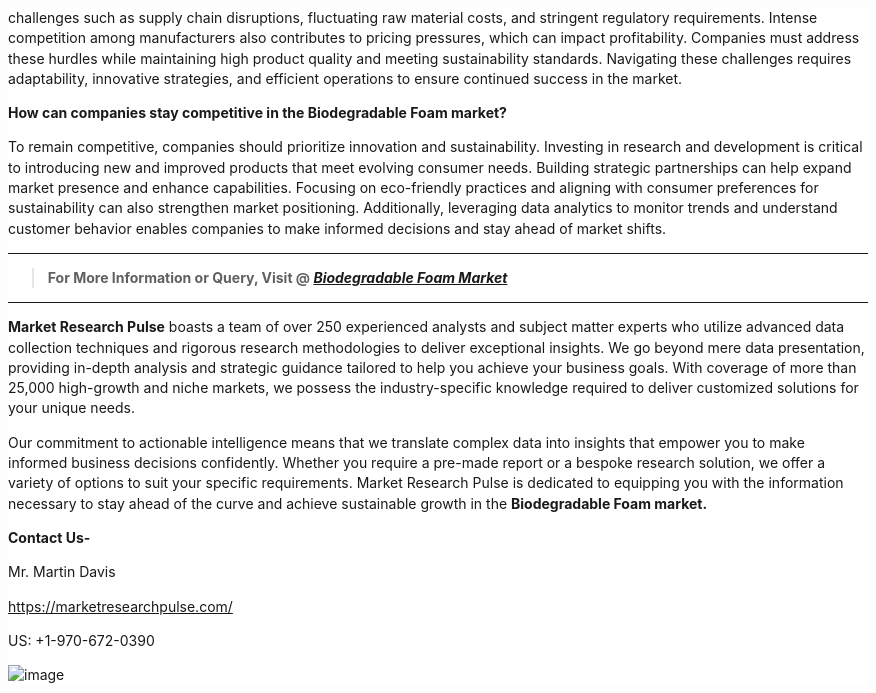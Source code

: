 challenges such as supply chain disruptions, fluctuating raw material costs, and stringent regulatory requirements. Intense competition among manufacturers also contributes to pricing pressures, which can impact profitability. Companies must address these hurdles while maintaining high product quality and meeting sustainability standards. Navigating these challenges requires adaptability, innovative strategies, and efficient operations to ensure continued success in the market.</p><p><strong>How can companies stay competitive in the Biodegradable Foam market?</strong></p><p>To remain competitive, companies should prioritize innovation and sustainability. Investing in research and development is critical to introducing new and improved products that meet evolving consumer needs. Building strategic partnerships can help expand market presence and enhance capabilities. Focusing on eco-friendly practices and aligning with consumer preferences for sustainability can also strengthen market positioning. Additionally, leveraging data analytics to monitor trends and understand customer behavior enables companies to make informed decisions and stay ahead of market shifts.</p><hr /><blockquote><p><strong>For More Information or Query, Visit @&nbsp;<em><a href="https://marketresearchpulse.com/report/97265/biodegradable-foam-market?utm_source=Linkedin&utm_medium=0114">Biodegradable Foam Market</a></em></strong></p></blockquote><hr /><p><strong>Market Research Pulse</strong> boasts a team of over 250 experienced analysts and subject matter experts who utilize advanced data collection techniques and rigorous research methodologies to deliver exceptional insights. We go beyond mere data presentation, providing in-depth analysis and strategic guidance tailored to help you achieve your business goals. With coverage of more than 25,000 high-growth and niche markets, we possess the industry-specific knowledge required to deliver customized solutions for your unique needs.</p><p>Our commitment to actionable intelligence means that we translate complex data into insights that empower you to make informed business decisions confidently. Whether you require a pre-made report or a bespoke research solution, we offer a variety of options to suit your specific requirements. Market Research Pulse is dedicated to equipping you with the information necessary to stay ahead of the curve and achieve sustainable growth in the <strong>Biodegradable Foam market.</strong></p><p><strong>Contact Us-</strong></p><p>Mr. Martin Davis</p><p>https://marketresearchpulse.com/</p><p>US: +1-970-672-0390</p>
![image](https://github.com/user-attachments/assets/373953a5-c4b7-4a0a-ba7b-c593e0df1aa0)
